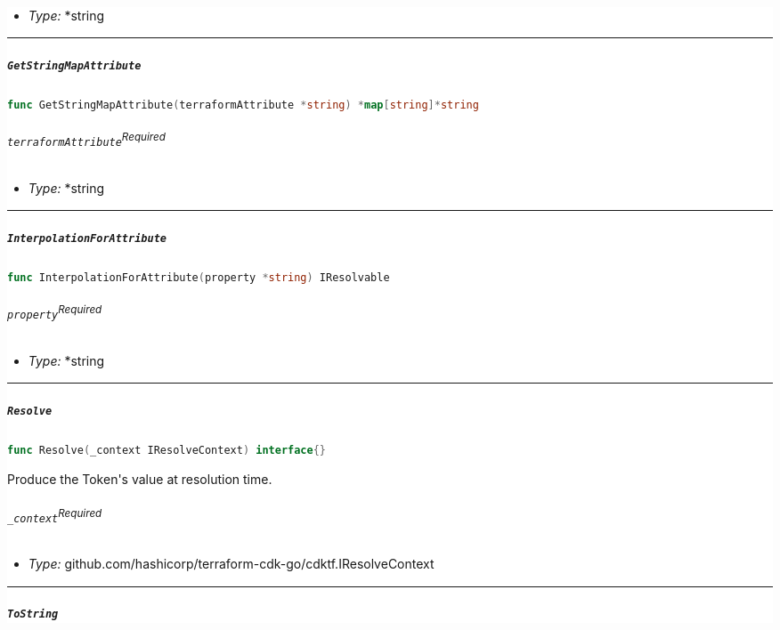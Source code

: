 - *Type:* *string

---

##### `GetStringMapAttribute` <a name="GetStringMapAttribute" id="@cdktf/provider-datadog.dataDatadogHosts.DataDatadogHostsHostListMetaOutputReference.getStringMapAttribute"></a>

```go
func GetStringMapAttribute(terraformAttribute *string) *map[string]*string
```

###### `terraformAttribute`<sup>Required</sup> <a name="terraformAttribute" id="@cdktf/provider-datadog.dataDatadogHosts.DataDatadogHostsHostListMetaOutputReference.getStringMapAttribute.parameter.terraformAttribute"></a>

- *Type:* *string

---

##### `InterpolationForAttribute` <a name="InterpolationForAttribute" id="@cdktf/provider-datadog.dataDatadogHosts.DataDatadogHostsHostListMetaOutputReference.interpolationForAttribute"></a>

```go
func InterpolationForAttribute(property *string) IResolvable
```

###### `property`<sup>Required</sup> <a name="property" id="@cdktf/provider-datadog.dataDatadogHosts.DataDatadogHostsHostListMetaOutputReference.interpolationForAttribute.parameter.property"></a>

- *Type:* *string

---

##### `Resolve` <a name="Resolve" id="@cdktf/provider-datadog.dataDatadogHosts.DataDatadogHostsHostListMetaOutputReference.resolve"></a>

```go
func Resolve(_context IResolveContext) interface{}
```

Produce the Token's value at resolution time.

###### `_context`<sup>Required</sup> <a name="_context" id="@cdktf/provider-datadog.dataDatadogHosts.DataDatadogHostsHostListMetaOutputReference.resolve.parameter._context"></a>

- *Type:* github.com/hashicorp/terraform-cdk-go/cdktf.IResolveContext

---

##### `ToString` <a name="ToString" id="@cdktf/provider-datadog.dataDatadogHosts.DataDatadogHostsHostListMetaOutputReference.toString"></a>
